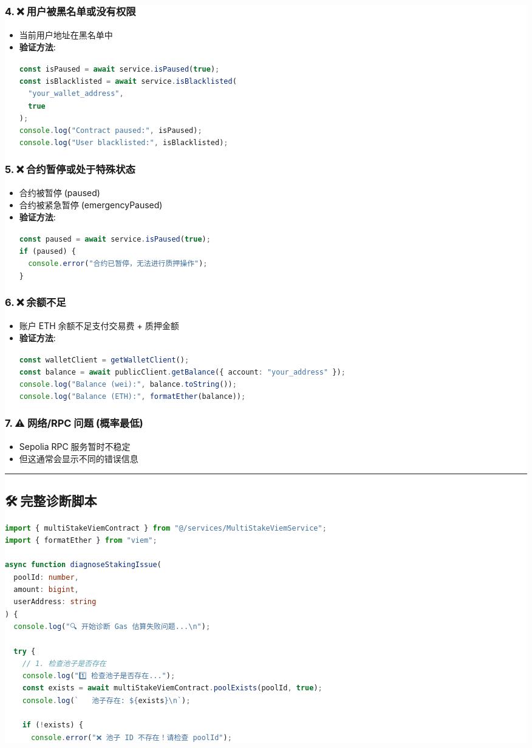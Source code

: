 ### 4. ❌ **用户被黑名单或没有权限**

- 当前用户地址在黑名单中
- **验证方法**:
  ```typescript
  const isPaused = await service.isPaused(true);
  const isBlacklisted = await service.isBlacklisted(
    "your_wallet_address",
    true
  );
  console.log("Contract paused:", isPaused);
  console.log("User blacklisted:", isBlacklisted);
  ```

### 5. ❌ **合约暂停或处于特殊状态**

- 合约被暂停 (paused)
- 合约被紧急暂停 (emergencyPaused)
- **验证方法**:
  ```typescript
  const paused = await service.isPaused(true);
  if (paused) {
    console.error("合约已暂停，无法进行质押操作");
  }
  ```

### 6. ❌ **余额不足**

- 账户 ETH 余额不足支付交易费 + 质押金额
- **验证方法**:
  ```typescript
  const walletClient = getWalletClient();
  const balance = await publicClient.getBalance({ account: "your_address" });
  console.log("Balance (wei):", balance.toString());
  console.log("Balance (ETH):", formatEther(balance));
  ```

### 7. ⚠️ **网络/RPC 问题** (概率最低)

- Sepolia RPC 服务暂时不稳定
- 但这通常会显示不同的错误信息

---

## 🛠️ 完整诊断脚本

```typescript
import { multiStakeViemContract } from "@/services/MultiStakeViemService";
import { formatEther } from "viem";

async function diagnoseStakingIssue(
  poolId: number,
  amount: bigint,
  userAddress: string
) {
  console.log("🔍 开始诊断 Gas 估算失败问题...\n");

  try {
    // 1. 检查池子是否存在
    console.log("1️⃣ 检查池子是否存在...");
    const exists = await multiStakeViemContract.poolExists(poolId, true);
    console.log(`   池子存在: ${exists}\n`);

    if (!exists) {
      console.error("❌ 池子 ID 不存在！请检查 poolId");
```